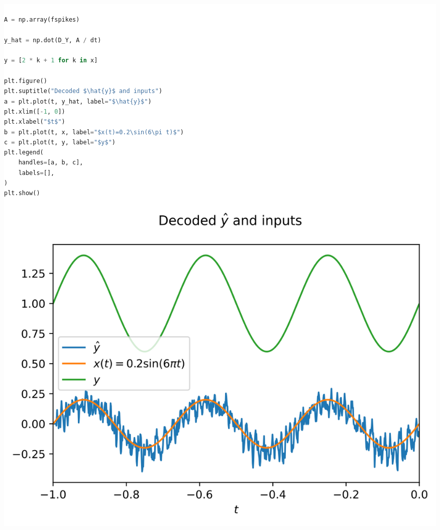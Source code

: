 ```python

A = np.array(fspikes)

y_hat = np.dot(D_Y, A / dt)

y = [2 * k + 1 for k in x]

plt.figure()
plt.suptitle("Decoded $\hat{y}$ and inputs")
a = plt.plot(t, y_hat, label="$\hat{y}$")
plt.xlim([-1, 0])
plt.xlabel("$t$")
b = plt.plot(t, x, label="$x(t)=0.2\sin(6\pi t)$")
c = plt.plot(t, y, label="$y$")
plt.legend(
    handles=[a, b, c],
    labels=[],
)
plt.show()
```


    
![svg](assignment-3_files/assignment-3_24_0.svg)
    
